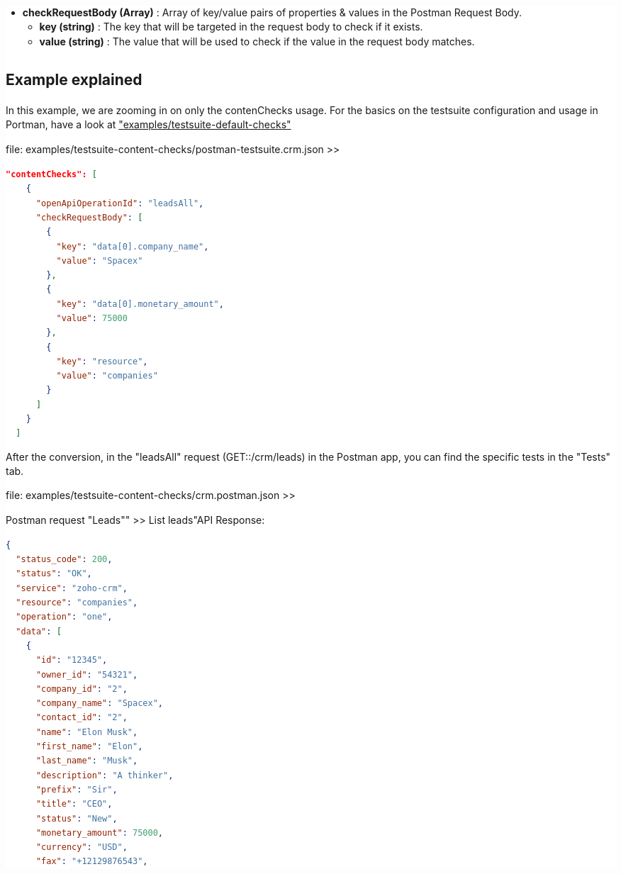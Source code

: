 - **checkRequestBody (Array)** : Array of key/value pairs of properties & values in the Postman Request Body.
  - **key (string)** : The key that will be targeted in the request body to check if it exists.
  - **value (string)** : The value that will be used to check if the value in the request body matches.

## Example explained

In this example, we are zooming in on only the contenChecks usage. For the basics on the testsuite configuration and usage in Portman, have a look at ["examples/testsuite-default-checks"]("examples/testsuite-default-checks")

file: examples/testsuite-content-checks/postman-testsuite.crm.json >>

```json
"contentChecks": [
    {
      "openApiOperationId": "leadsAll",
      "checkRequestBody": [
        {
          "key": "data[0].company_name",
          "value": "Spacex"
        },
        {
          "key": "data[0].monetary_amount",
          "value": 75000
        },
        {
          "key": "resource",
          "value": "companies"
        }
      ]
    }
  ]
```

After the conversion, in the "leadsAll" request (GET::/crm/leads) in the Postman app, you can find the specific tests in the "Tests" tab.

file: examples/testsuite-content-checks/crm.postman.json >> 

Postman request "Leads"" >> List leads"API Response:

```json
{
  "status_code": 200,
  "status": "OK",
  "service": "zoho-crm",
  "resource": "companies",
  "operation": "one",
  "data": [
    {
      "id": "12345",
      "owner_id": "54321",
      "company_id": "2",
      "company_name": "Spacex",
      "contact_id": "2",
      "name": "Elon Musk",
      "first_name": "Elon",
      "last_name": "Musk",
      "description": "A thinker",
      "prefix": "Sir",
      "title": "CEO",
      "status": "New",
      "monetary_amount": 75000,
      "currency": "USD",
      "fax": "+12129876543",
```